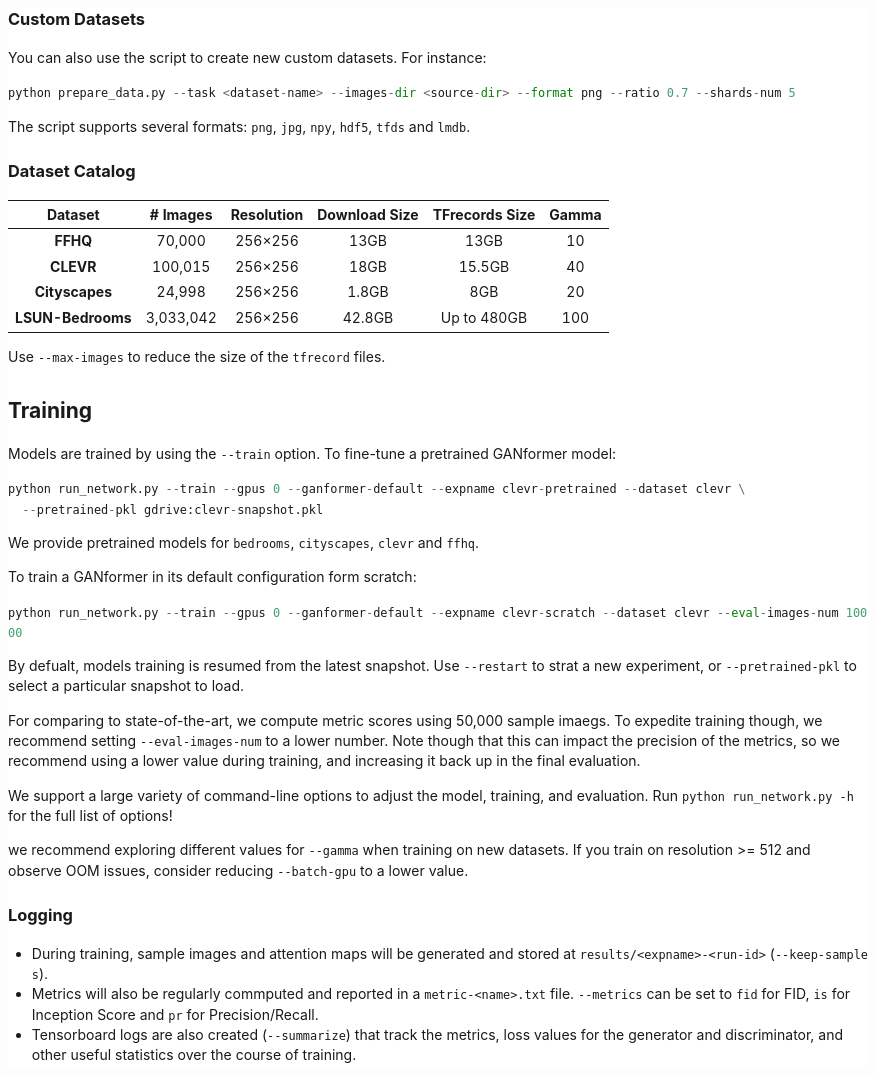 ### Custom Datasets
You can also use the script to create new custom datasets. For instance:
```python
python prepare_data.py --task <dataset-name> --images-dir <source-dir> --format png --ratio 0.7 --shards-num 5
```
The script supports several formats: `png`, `jpg`, `npy`, `hdf5`, `tfds` and `lmdb`.

### Dataset Catalog
| Dataset           | # Images  | Resolution    | Download Size | TFrecords Size   | Gamma | 
| :---------------: | :-------: | :-----------: | :-----------: | :--------------: | :---: |
| **FFHQ**          | 70,000    | 256&times;256 | 13GB          | 13GB             | 10    |
| **CLEVR**         | 100,015   | 256&times;256 | 18GB          | 15.5GB           | 40    |
| **Cityscapes**    | 24,998    | 256&times;256 | 1.8GB         | 8GB              | 20    |
| **LSUN-Bedrooms** | 3,033,042 | 256&times;256 | 42.8GB        | Up to 480GB      | 100   |

Use `--max-images` to reduce the size of the `tfrecord` files.

## Training
Models are trained by using the `--train` option. To fine-tune a pretrained GANformer model:
```python
python run_network.py --train --gpus 0 --ganformer-default --expname clevr-pretrained --dataset clevr \
  --pretrained-pkl gdrive:clevr-snapshot.pkl
```
We provide pretrained models for `bedrooms`, `cityscapes`, `clevr` and `ffhq`.

To train a GANformer in its default configuration form scratch:
```python
python run_network.py --train --gpus 0 --ganformer-default --expname clevr-scratch --dataset clevr --eval-images-num 10000
```

By defualt, models training is resumed from the latest snapshot. Use `--restart` to strat a new experiment, or `--pretrained-pkl` to select a particular snapshot to load.

For comparing to state-of-the-art, we compute metric scores using 50,000 sample imaegs. To expedite training though, we recommend setting `--eval-images-num` to a lower number. Note though that this can impact the precision of the metrics, so we recommend using a lower value during training, and increasing it back up in the final evaluation.

We support a large variety of command-line options to adjust the model, training, and evaluation. Run `python run_network.py -h` for the full list of options!

we recommend exploring different values for `--gamma` when training on new datasets. If you train on resolution >= 512 and observe OOM issues, consider reducing `--batch-gpu` to a lower value.

### Logging
* During training, sample images and attention maps will be generated and stored at `results/<expname>-<run-id>` (`--keep-samples`).
* Metrics will also be regularly commputed and reported in a `metric-<name>.txt` file. `--metrics` can be set to `fid` for FID, `is` for Inception Score and `pr` for Precision/Recall.
* Tensorboard logs are also created (`--summarize`) that track the metrics, loss values for the generator and discriminator, and other useful statistics over the course of training.
